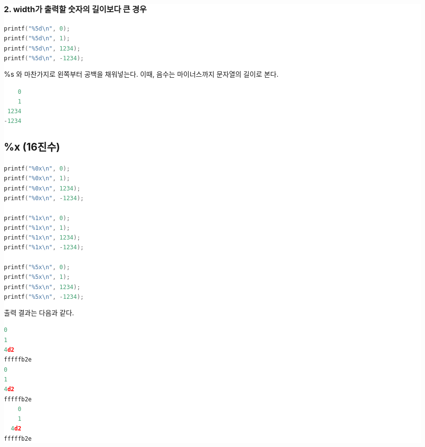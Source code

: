 ### 2. width가 출력할 숫자의 길이보다 큰 경우

```c
printf("%5d\n", 0);
printf("%5d\n", 1);
printf("%5d\n", 1234);
printf("%5d\n", -1234);
```

%s 와 마찬가지로 왼쪽부터 공백을 채워넣는다. 이때, 음수는 마이너스까지 문자열의 길이로 본다.

```c
    0
    1
 1234
-1234
```

## %x (16진수)

```c
printf("%0x\n", 0);
printf("%0x\n", 1);
printf("%0x\n", 1234);
printf("%0x\n", -1234);

printf("%1x\n", 0);
printf("%1x\n", 1);
printf("%1x\n", 1234);
printf("%1x\n", -1234);

printf("%5x\n", 0);
printf("%5x\n", 1);
printf("%5x\n", 1234);
printf("%5x\n", -1234);
```

출력 결과는 다음과 같다.

```c
0
1
4d2
fffffb2e
0
1
4d2
fffffb2e
    0
    1
  4d2
fffffb2e
```
